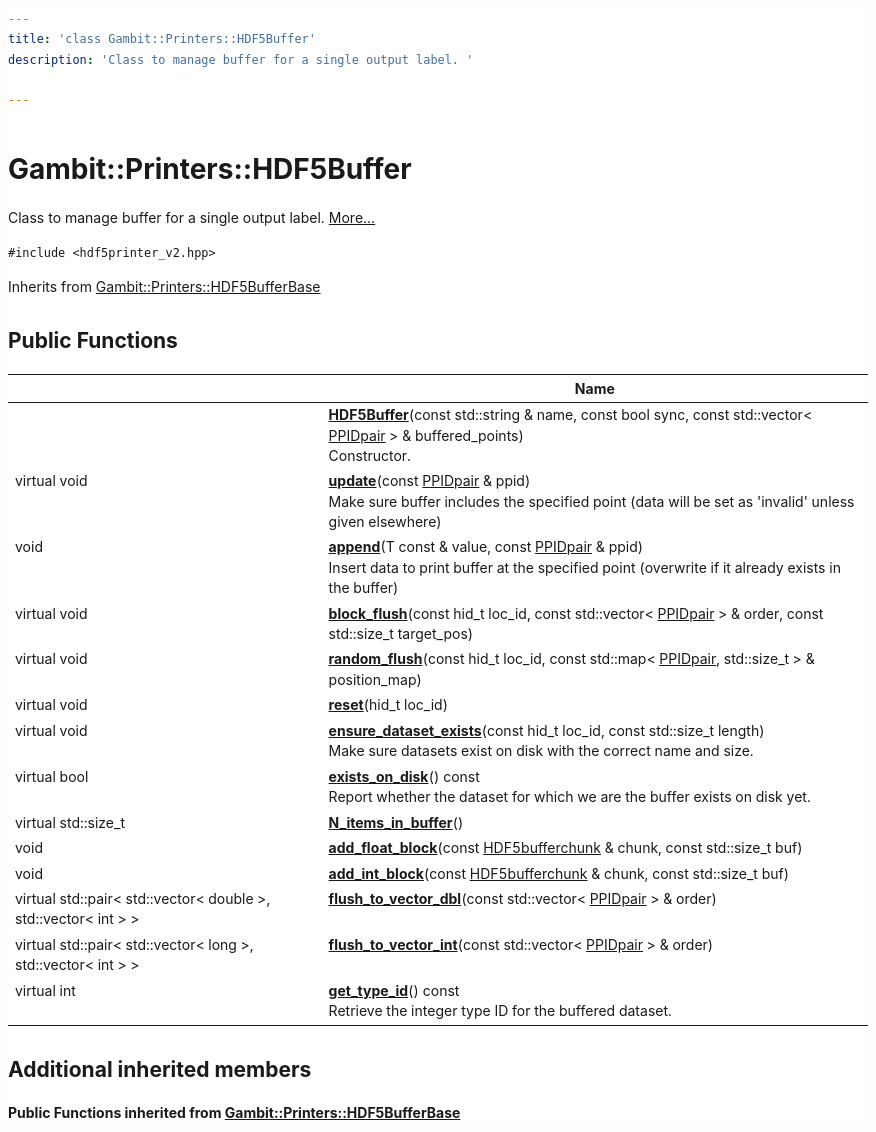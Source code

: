 ```yaml
---
title: 'class Gambit::Printers::HDF5Buffer'
description: 'Class to manage buffer for a single output label. '

---
```


# Gambit::Printers::HDF5Buffer



Class to manage buffer for a single output label.  [More...](#detailed-description)


`#include <hdf5printer_v2.hpp>`

Inherits from [Gambit::Printers::HDF5BufferBase](/documentation/code/classes/classgambit_1_1printers_1_1hdf5bufferbase/)

## Public Functions

|                | Name           |
| -------------- | -------------- |
| | **[HDF5Buffer](/documentation/code/classes/classgambit_1_1printers_1_1hdf5buffer/#function-hdf5buffer)**(const std::string & name, const bool sync, const std::vector< [PPIDpair](/documentation/code/classes/structgambit_1_1printers_1_1ppidpair/) > & buffered_points)<br>Constructor.  |
| virtual void | **[update](/documentation/code/classes/classgambit_1_1printers_1_1hdf5buffer/#function-update)**(const [PPIDpair](/documentation/code/classes/structgambit_1_1printers_1_1ppidpair/) & ppid)<br>Make sure buffer includes the specified point (data will be set as 'invalid' unless given elsewhere)  |
| void | **[append](/documentation/code/classes/classgambit_1_1printers_1_1hdf5buffer/#function-append)**(T const & value, const [PPIDpair](/documentation/code/classes/structgambit_1_1printers_1_1ppidpair/) & ppid)<br>Insert data to print buffer at the specified point (overwrite if it already exists in the buffer)  |
| virtual void | **[block_flush](/documentation/code/classes/classgambit_1_1printers_1_1hdf5buffer/#function-block-flush)**(const hid_t loc_id, const std::vector< [PPIDpair](/documentation/code/classes/structgambit_1_1printers_1_1ppidpair/) > & order, const std::size_t target_pos) |
| virtual void | **[random_flush](/documentation/code/classes/classgambit_1_1printers_1_1hdf5buffer/#function-random-flush)**(const hid_t loc_id, const std::map< [PPIDpair](/documentation/code/classes/structgambit_1_1printers_1_1ppidpair/), std::size_t > & position_map) |
| virtual void | **[reset](/documentation/code/classes/classgambit_1_1printers_1_1hdf5buffer/#function-reset)**(hid_t loc_id) |
| virtual void | **[ensure_dataset_exists](/documentation/code/classes/classgambit_1_1printers_1_1hdf5buffer/#function-ensure-dataset-exists)**(const hid_t loc_id, const std::size_t length)<br>Make sure datasets exist on disk with the correct name and size.  |
| virtual bool | **[exists_on_disk](/documentation/code/classes/classgambit_1_1printers_1_1hdf5buffer/#function-exists-on-disk)**() const<br>Report whether the dataset for which we are the buffer exists on disk yet.  |
| virtual std::size_t | **[N_items_in_buffer](/documentation/code/classes/classgambit_1_1printers_1_1hdf5buffer/#function-n-items-in-buffer)**() |
| void | **[add_float_block](/documentation/code/classes/classgambit_1_1printers_1_1hdf5buffer/#function-add-float-block)**(const [HDF5bufferchunk](/documentation/code/classes/structgambit_1_1printers_1_1hdf5bufferchunk/) & chunk, const std::size_t buf) |
| void | **[add_int_block](/documentation/code/classes/classgambit_1_1printers_1_1hdf5buffer/#function-add-int-block)**(const [HDF5bufferchunk](/documentation/code/classes/structgambit_1_1printers_1_1hdf5bufferchunk/) & chunk, const std::size_t buf) |
| virtual std::pair< std::vector< double >, std::vector< int > > | **[flush_to_vector_dbl](/documentation/code/classes/classgambit_1_1printers_1_1hdf5buffer/#function-flush-to-vector-dbl)**(const std::vector< [PPIDpair](/documentation/code/classes/structgambit_1_1printers_1_1ppidpair/) > & order) |
| virtual std::pair< std::vector< long >, std::vector< int > > | **[flush_to_vector_int](/documentation/code/classes/classgambit_1_1printers_1_1hdf5buffer/#function-flush-to-vector-int)**(const std::vector< [PPIDpair](/documentation/code/classes/structgambit_1_1printers_1_1ppidpair/) > & order) |
| virtual int | **[get_type_id](/documentation/code/classes/classgambit_1_1printers_1_1hdf5buffer/#function-get-type-id)**() const<br>Retrieve the integer type ID for the buffered dataset.  |

## Additional inherited members

**Public Functions inherited from [Gambit::Printers::HDF5BufferBase](/documentation/code/classes/classgambit_1_1printers_1_1hdf5bufferbase/)**
